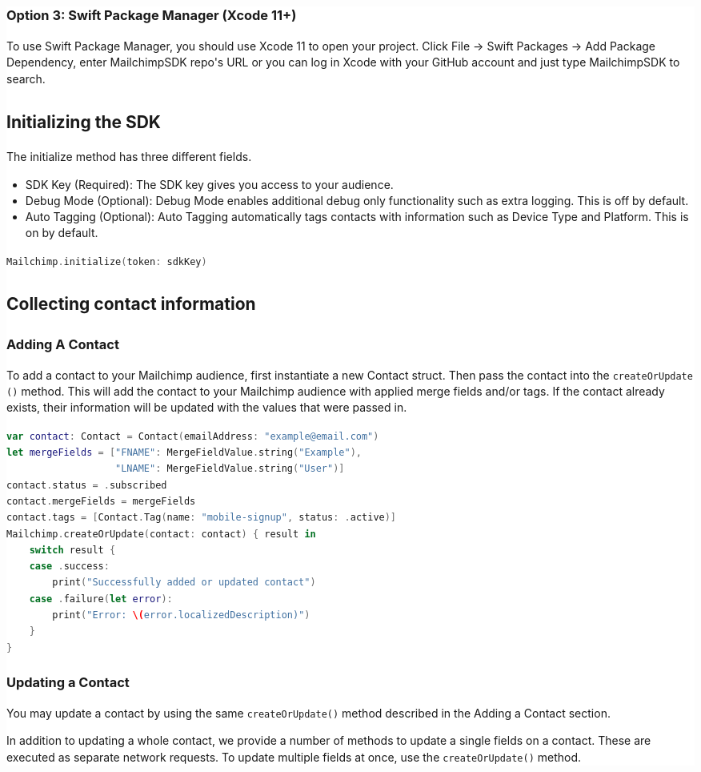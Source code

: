   ### Option 3: Swift Package Manager (Xcode 11+)
  To use Swift Package Manager, you should use Xcode 11 to open your project. Click File -> Swift Packages -> Add Package Dependency, enter MailchimpSDK repo's URL or you can log in Xcode with your GitHub account and just type MailchimpSDK to search.


## Initializing the SDK

The initialize method has three different fields.

* SDK Key (Required): The SDK key gives you access to your audience.
* Debug Mode (Optional): Debug Mode enables additional debug only functionality such as extra logging. This is off by default.
* Auto Tagging (Optional): Auto Tagging automatically tags contacts with information such as Device Type and Platform. This is on by default.

```swift
Mailchimp.initialize(token: sdkKey)
```

## Collecting contact information

### Adding A Contact

To add a contact to your Mailchimp audience, first instantiate a new Contact struct. Then pass the contact into the `createOrUpdate()` method. This will add the contact to your Mailchimp audience with applied merge fields and/or tags. If the contact already exists, their information will be updated with the values that were passed in.

```swift
var contact: Contact = Contact(emailAddress: "example@email.com")
let mergeFields = ["FNAME": MergeFieldValue.string("Example"),
                   "LNAME": MergeFieldValue.string("User")]
contact.status = .subscribed
contact.mergeFields = mergeFields
contact.tags = [Contact.Tag(name: "mobile-signup", status: .active)]
Mailchimp.createOrUpdate(contact: contact) { result in
    switch result {
    case .success:
        print("Successfully added or updated contact")
    case .failure(let error):
        print("Error: \(error.localizedDescription)")
    }
}
```

### Updating a Contact

You may update a contact by using the same `createOrUpdate()` method described in the Adding a Contact section.

In addition to updating a whole contact, we provide a number of methods to update a single fields on a contact. These are executed as separate network requests. To update multiple fields at once, use the `createOrUpdate()` method.
